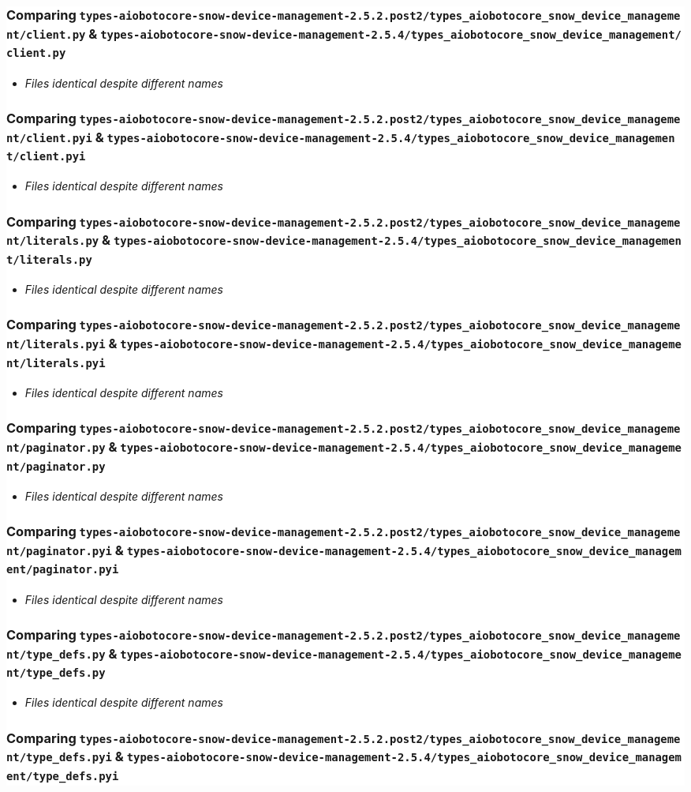 ### Comparing `types-aiobotocore-snow-device-management-2.5.2.post2/types_aiobotocore_snow_device_management/client.py` & `types-aiobotocore-snow-device-management-2.5.4/types_aiobotocore_snow_device_management/client.py`

 * *Files identical despite different names*

### Comparing `types-aiobotocore-snow-device-management-2.5.2.post2/types_aiobotocore_snow_device_management/client.pyi` & `types-aiobotocore-snow-device-management-2.5.4/types_aiobotocore_snow_device_management/client.pyi`

 * *Files identical despite different names*

### Comparing `types-aiobotocore-snow-device-management-2.5.2.post2/types_aiobotocore_snow_device_management/literals.py` & `types-aiobotocore-snow-device-management-2.5.4/types_aiobotocore_snow_device_management/literals.py`

 * *Files identical despite different names*

### Comparing `types-aiobotocore-snow-device-management-2.5.2.post2/types_aiobotocore_snow_device_management/literals.pyi` & `types-aiobotocore-snow-device-management-2.5.4/types_aiobotocore_snow_device_management/literals.pyi`

 * *Files identical despite different names*

### Comparing `types-aiobotocore-snow-device-management-2.5.2.post2/types_aiobotocore_snow_device_management/paginator.py` & `types-aiobotocore-snow-device-management-2.5.4/types_aiobotocore_snow_device_management/paginator.py`

 * *Files identical despite different names*

### Comparing `types-aiobotocore-snow-device-management-2.5.2.post2/types_aiobotocore_snow_device_management/paginator.pyi` & `types-aiobotocore-snow-device-management-2.5.4/types_aiobotocore_snow_device_management/paginator.pyi`

 * *Files identical despite different names*

### Comparing `types-aiobotocore-snow-device-management-2.5.2.post2/types_aiobotocore_snow_device_management/type_defs.py` & `types-aiobotocore-snow-device-management-2.5.4/types_aiobotocore_snow_device_management/type_defs.py`

 * *Files identical despite different names*

### Comparing `types-aiobotocore-snow-device-management-2.5.2.post2/types_aiobotocore_snow_device_management/type_defs.pyi` & `types-aiobotocore-snow-device-management-2.5.4/types_aiobotocore_snow_device_management/type_defs.pyi`
